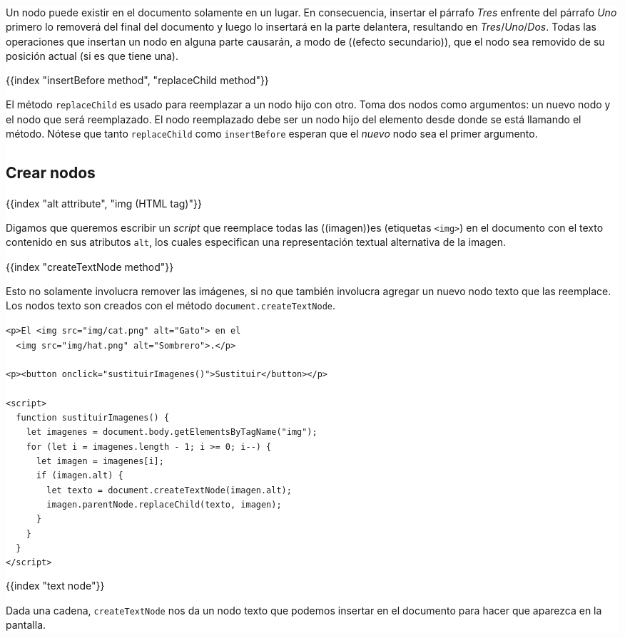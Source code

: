 Un nodo puede existir en el documento solamente en un lugar. En
consecuencia, insertar el párrafo _Tres_ enfrente del párrafo _Uno_
primero lo removerá del final del documento y luego lo insertará
en la parte delantera, resultando en _Tres_/_Uno_/_Dos_. Todas las operaciones
que insertan un nodo en alguna parte causarán, a modo de
((efecto secundario)), que el nodo sea removido de su posición actual
(si es que tiene una).

{{index "insertBefore method", "replaceChild method"}}

El método `replaceChild` es usado para reemplazar a un nodo hijo con
otro. Toma dos nodos como argumentos: un nuevo nodo y el nodo que será
reemplazado. El nodo reemplazado debe ser un nodo hijo del elemento
desde donde se está llamando el método. Nótese que tanto `replaceChild`
como `insertBefore` esperan que el _nuevo_ nodo sea el primer argumento.

## Crear nodos

{{index "alt attribute", "img (HTML tag)"}}

Digamos que queremos escribir un _script_ que reemplace todas las
((imagen))es (etiquetas `<img>`) en el documento con el texto contenido
en sus atributos `alt`, los cuales especifican una representación
textual alternativa de la imagen.

{{index "createTextNode method"}}

Esto no solamente involucra remover las imágenes, si no que también
involucra agregar un nuevo nodo texto que las reemplace. Los nodos texto
son creados con el método `document.createTextNode`.

```{lang: "text/html"}
<p>El <img src="img/cat.png" alt="Gato"> en el
  <img src="img/hat.png" alt="Sombrero">.</p>

<p><button onclick="sustituirImagenes()">Sustituir</button></p>

<script>
  function sustituirImagenes() {
    let imagenes = document.body.getElementsByTagName("img");
    for (let i = imagenes.length - 1; i >= 0; i--) {
      let imagen = imagenes[i];
      if (imagen.alt) {
        let texto = document.createTextNode(imagen.alt);
        imagen.parentNode.replaceChild(texto, imagen);
      }
    }
  }
</script>
```

{{index "text node"}}

Dada una cadena, `createTextNode` nos da un nodo texto que podemos
insertar en el documento para hacer que aparezca en la pantalla.
